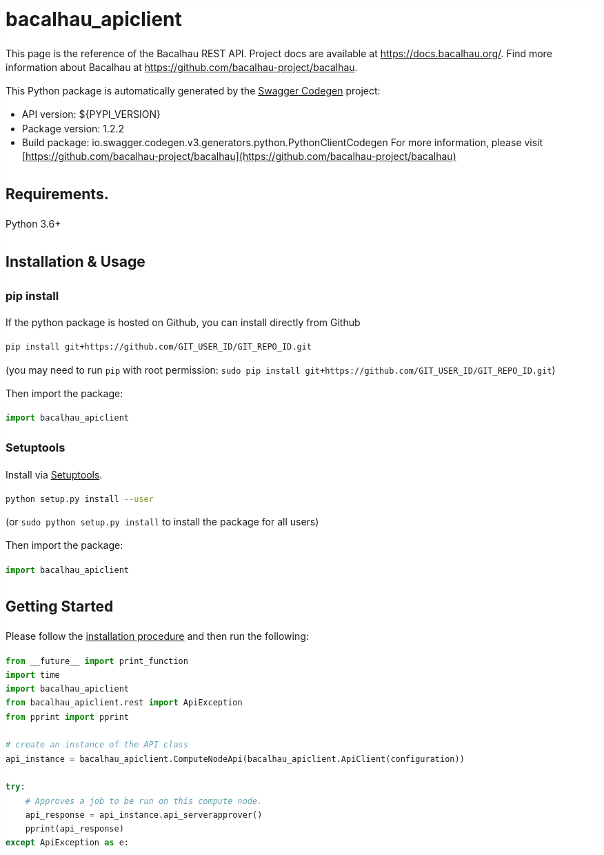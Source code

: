 # bacalhau_apiclient
This page is the reference of the Bacalhau REST API. Project docs are available at https://docs.bacalhau.org/. Find more information about Bacalhau at https://github.com/bacalhau-project/bacalhau.

This Python package is automatically generated by the [Swagger Codegen](https://github.com/swagger-api/swagger-codegen) project:

- API version: ${PYPI_VERSION}
- Package version: 1.2.2
- Build package: io.swagger.codegen.v3.generators.python.PythonClientCodegen
For more information, please visit [https://github.com/bacalhau-project/bacalhau](https://github.com/bacalhau-project/bacalhau)

## Requirements.

Python 3.6+

## Installation & Usage
### pip install

If the python package is hosted on Github, you can install directly from Github

```sh
pip install git+https://github.com/GIT_USER_ID/GIT_REPO_ID.git
```
(you may need to run `pip` with root permission: `sudo pip install git+https://github.com/GIT_USER_ID/GIT_REPO_ID.git`)

Then import the package:
```python
import bacalhau_apiclient 
```

### Setuptools

Install via [Setuptools](http://pypi.python.org/pypi/setuptools).

```sh
python setup.py install --user
```
(or `sudo python setup.py install` to install the package for all users)

Then import the package:
```python
import bacalhau_apiclient
```

## Getting Started

Please follow the [installation procedure](#installation--usage) and then run the following:

```python
from __future__ import print_function
import time
import bacalhau_apiclient
from bacalhau_apiclient.rest import ApiException
from pprint import pprint

# create an instance of the API class
api_instance = bacalhau_apiclient.ComputeNodeApi(bacalhau_apiclient.ApiClient(configuration))

try:
    # Approves a job to be run on this compute node.
    api_response = api_instance.api_serverapprover()
    pprint(api_response)
except ApiException as e:
```